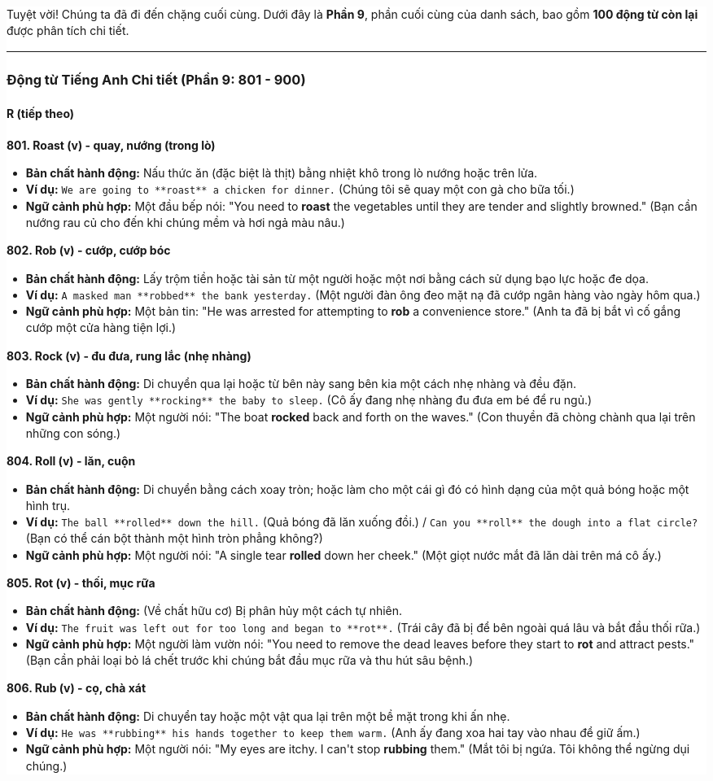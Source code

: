 Tuyệt vời! Chúng ta đã đi đến chặng cuối cùng. Dưới đây là **Phần 9**, phần cuối cùng của danh sách, bao gồm **100 động từ còn lại** được phân tích chi tiết.

---

### **Động từ Tiếng Anh Chi tiết (Phần 9: 801 - 900)**

#### R (tiếp theo)

**801. Roast (v) - quay, nướng (trong lò)**

* **Bản chất hành động:** Nấu thức ăn (đặc biệt là thịt) bằng nhiệt khô trong lò nướng hoặc trên lửa.
* **Ví dụ:** `We are going to **roast** a chicken for dinner.` (Chúng tôi sẽ quay một con gà cho bữa tối.)
* **Ngữ cảnh phù hợp:** Một đầu bếp nói: "You need to **roast** the vegetables until they are tender and slightly browned." (Bạn cần nướng rau củ cho đến khi chúng mềm và hơi ngả màu nâu.)

**802. Rob (v) - cướp, cướp bóc**

* **Bản chất hành động:** Lấy trộm tiền hoặc tài sản từ một người hoặc một nơi bằng cách sử dụng bạo lực hoặc đe dọa.
* **Ví dụ:** `A masked man **robbed** the bank yesterday.` (Một người đàn ông đeo mặt nạ đã cướp ngân hàng vào ngày hôm qua.)
* **Ngữ cảnh phù hợp:** Một bản tin: "He was arrested for attempting to **rob** a convenience store." (Anh ta đã bị bắt vì cố gắng cướp một cửa hàng tiện lợi.)

**803. Rock (v) - đu đưa, rung lắc (nhẹ nhàng)**

* **Bản chất hành động:** Di chuyển qua lại hoặc từ bên này sang bên kia một cách nhẹ nhàng và đều đặn.
* **Ví dụ:** `She was gently **rocking** the baby to sleep.` (Cô ấy đang nhẹ nhàng đu đưa em bé để ru ngủ.)
* **Ngữ cảnh phù hợp:** Một người nói: "The boat **rocked** back and forth on the waves." (Con thuyền đã chòng chành qua lại trên những con sóng.)

**804. Roll (v) - lăn, cuộn**

* **Bản chất hành động:** Di chuyển bằng cách xoay tròn; hoặc làm cho một cái gì đó có hình dạng của một quả bóng hoặc một hình trụ.
* **Ví dụ:** `The ball **rolled** down the hill.` (Quả bóng đã lăn xuống đồi.) / `Can you **roll** the dough into a flat circle?` (Bạn có thể cán bột thành một hình tròn phẳng không?)
* **Ngữ cảnh phù hợp:** Một người nói: "A single tear **rolled** down her cheek." (Một giọt nước mắt đã lăn dài trên má cô ấy.)

**805. Rot (v) - thối, mục rữa**

* **Bản chất hành động:** (Về chất hữu cơ) Bị phân hủy một cách tự nhiên.
* **Ví dụ:** `The fruit was left out for too long and began to **rot**.` (Trái cây đã bị để bên ngoài quá lâu và bắt đầu thối rữa.)
* **Ngữ cảnh phù hợp:** Một người làm vườn nói: "You need to remove the dead leaves before they start to **rot** and attract pests." (Bạn cần phải loại bỏ lá chết trước khi chúng bắt đầu mục rữa và thu hút sâu bệnh.)

**806. Rub (v) - cọ, chà xát**

* **Bản chất hành động:** Di chuyển tay hoặc một vật qua lại trên một bề mặt trong khi ấn nhẹ.
* **Ví dụ:** `He was **rubbing** his hands together to keep them warm.` (Anh ấy đang xoa hai tay vào nhau để giữ ấm.)
* **Ngữ cảnh phù hợp:** Một người nói: "My eyes are itchy. I can't stop **rubbing** them." (Mắt tôi bị ngứa. Tôi không thể ngừng dụi chúng.)
